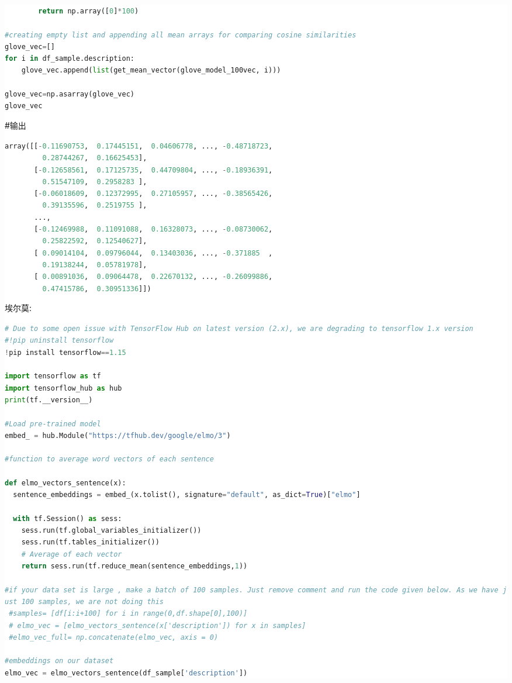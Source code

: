 ```py
        return np.array([0]*100)

#creating empty list and appending all mean arrays for comparing cosine similarities
glove_vec=[]
for i in df_sample.description:
    glove_vec.append(list(get_mean_vector(glove_model_100vec, i)))

glove_vec=np.asarray(glove_vec)
glove_vec

```

#输出

```py
array([[-0.11690753,  0.17445151,  0.04606778, ..., -0.48718723,
         0.28744267,  0.16625453],
       [-0.12658561,  0.17125735,  0.44709804, ..., -0.18936391,
         0.51547109,  0.2958283 ],
       [-0.06018609,  0.12372995,  0.27105957, ..., -0.38565426,
         0.39135596,  0.2519755 ],
       ...,
       [-0.12469988,  0.11091088,  0.16328073, ..., -0.08730062,
         0.25822592,  0.12540627],
       [ 0.09014104,  0.09796044,  0.13403036, ..., -0.371885  ,
         0.19138244,  0.05781978],
       [ 0.00891036,  0.09064478,  0.22670132, ..., -0.26099886,
         0.47415786,  0.30951336]])

```

埃尔莫:

```py
# Due to some open issue with TensorFlow Hub on latest version (2.x), we are degrading to tensorflow 1.x version
#!pip uninstall tensorflow
!pip install tensorflow==1.15

import tensorflow as tf
import tensorflow_hub as hub
print(tf.__version__)

#Load pre-trained model
embed_ = hub.Module("https://tfhub.dev/google/elmo/3")

#function to average word vectors of each sentence

def elmo_vectors_sentence(x):
  sentence_embeddings = embed_(x.tolist(), signature="default", as_dict=True)["elmo"]

  with tf.Session() as sess:
    sess.run(tf.global_variables_initializer())
    sess.run(tf.tables_initializer())
    # Average of each vector
    return sess.run(tf.reduce_mean(sentence_embeddings,1))

#if your data set is large , make a batch of 100 samples. Just remove comment and run the code given below. As we have just 100 samples, we are not doing this
 #samples= [df[i:i+100] for i in range(0,df.shape[0],100)]
 # elmo_vec = [elmo_vectors_sentence(x['description']) for x in samples]
 #elmo_vec_full= np.concatenate(elmo_vec, axis = 0)

#embeddings on our dataset
elmo_vec = elmo_vectors_sentence(df_sample['description'])
```